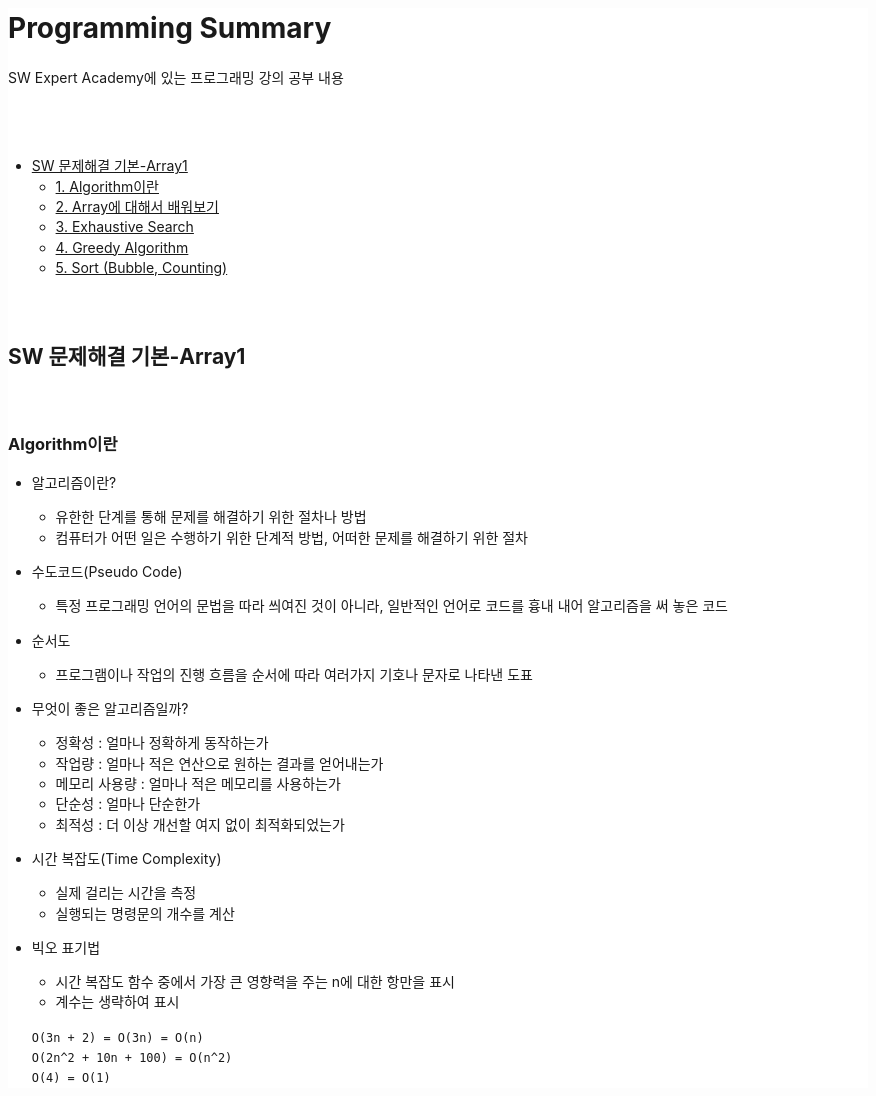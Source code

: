 # Programming Summary
SW Expert Academy에 있는 프로그래밍 강의 공부 내용 


<br/>


<br/>


- [SW 문제해결 기본-Array1](#sw-문제해결-기본-array1)
  * [1. Algorithm이란](#algorithm이란)
  * [2. Array에 대해서 배워보기](#array란)
  * [3. Exhaustive Search](#exhaustive-search)
  * [4. Greedy Algorithm](#greedy-algorithm)
  * [5. Sort (Bubble, Counting)](#sort)
  


<br/>


## SW 문제해결 기본-Array1

<br/>

### Algorithm이란


* 알고리즘이란?
  + 유한한 단계를 통해 문제를 해결하기 위한 절차나 방법
  + 컴퓨터가 어떤 일은 수행하기 위한 단계적 방법, 어떠한 문제를 해결하기 위한 절차

* 수도코드(Pseudo Code)
  + 특정 프로그래밍 언어의 문법을 따라 씌여진 것이 아니라, 일반적인 언어로 코드를 흉내 내어 알고리즘을 써 놓은 코드

* 순서도
  + 프로그램이나 작업의 진행 흐름을 순서에 따라 여러가지 기호나 문자로 나타낸 도표


* 무엇이 좋은 알고리즘일까?
  + 정확성 : 얼마나 정확하게 동작하는가
  + 작업량 : 얼마나 적은 연산으로 원하는 결과를 얻어내는가
  + 메모리 사용량 : 얼마나 적은 메모리를 사용하는가
  + 단순성 : 얼마나 단순한가
  + 최적성 : 더 이상 개선할 여지 없이 최적화되었는가

* 시간 복잡도(Time Complexity)
  + 실제 걸리는 시간을 측정
  + 실행되는 명령문의 개수를 계산

* 빅오 표기법
  + 시간 복잡도 함수 중에서 가장 큰 영향력을 주는 n에 대한 항만을 표시
  + 계수는 생략하여 표시
  <pre><code>O(3n + 2) = O(3n) = O(n)</code>
  <code>O(2n^2 + 10n + 100) = O(n^2)</code>
  <code>O(4) = O(1)</code>
  </pre>

